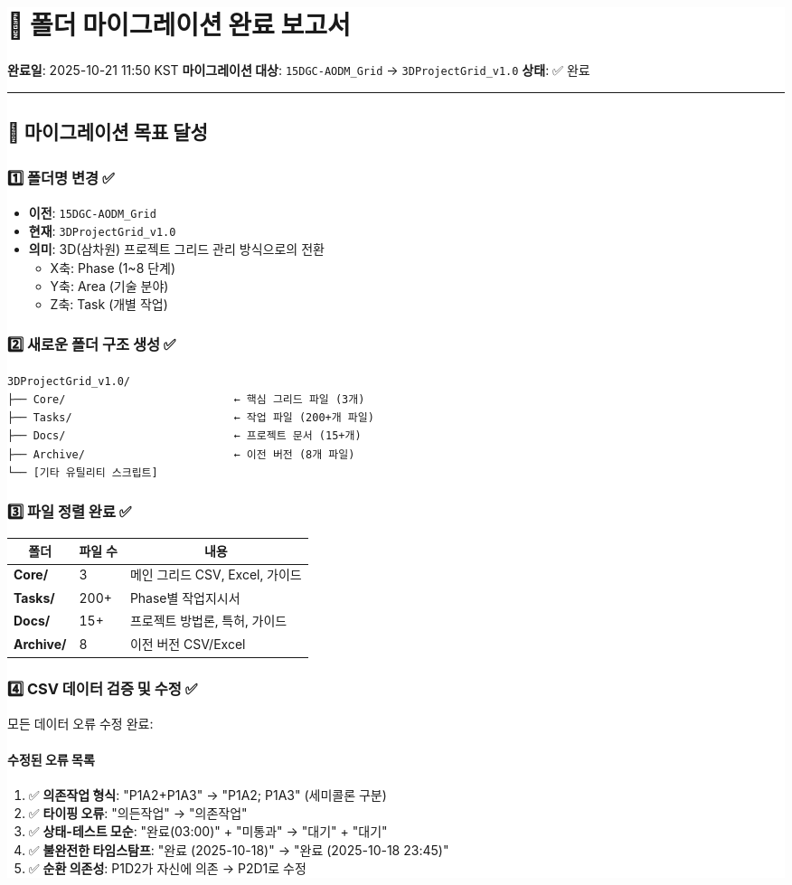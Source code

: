 # 📁 폴더 마이그레이션 완료 보고서

**완료일**: 2025-10-21 11:50 KST
**마이그레이션 대상**: `15DGC-AODM_Grid` → `3DProjectGrid_v1.0`
**상태**: ✅ 완료

---

## 🎯 마이그레이션 목표 달성

### 1️⃣ 폴더명 변경 ✅
- **이전**: `15DGC-AODM_Grid`
- **현재**: `3DProjectGrid_v1.0`
- **의미**: 3D(삼차원) 프로젝트 그리드 관리 방식으로의 전환
  - X축: Phase (1~8 단계)
  - Y축: Area (기술 분야)
  - Z축: Task (개별 작업)

### 2️⃣ 새로운 폴더 구조 생성 ✅

```
3DProjectGrid_v1.0/
├── Core/                          ← 핵심 그리드 파일 (3개)
├── Tasks/                         ← 작업 파일 (200+개 파일)
├── Docs/                          ← 프로젝트 문서 (15+개)
├── Archive/                       ← 이전 버전 (8개 파일)
└── [기타 유틸리티 스크립트]
```

### 3️⃣ 파일 정렬 완료 ✅

| 폴더 | 파일 수 | 내용 |
|------|--------|------|
| **Core/** | 3 | 메인 그리드 CSV, Excel, 가이드 |
| **Tasks/** | 200+ | Phase별 작업지시서 |
| **Docs/** | 15+ | 프로젝트 방법론, 특허, 가이드 |
| **Archive/** | 8 | 이전 버전 CSV/Excel |

### 4️⃣ CSV 데이터 검증 및 수정 ✅

모든 데이터 오류 수정 완료:

#### 수정된 오류 목록
1. ✅ **의존작업 형식**: "P1A2+P1A3" → "P1A2; P1A3" (세미콜론 구분)
2. ✅ **타이핑 오류**: "의든작업" → "의존작업"
3. ✅ **상태-테스트 모순**: "완료(03:00)" + "미통과" → "대기" + "대기"
4. ✅ **불완전한 타임스탐프**: "완료 (2025-10-18)" → "완료 (2025-10-18 23:45)"
5. ✅ **순환 의존성**: P1D2가 자신에 의존 → P2D1로 수정
